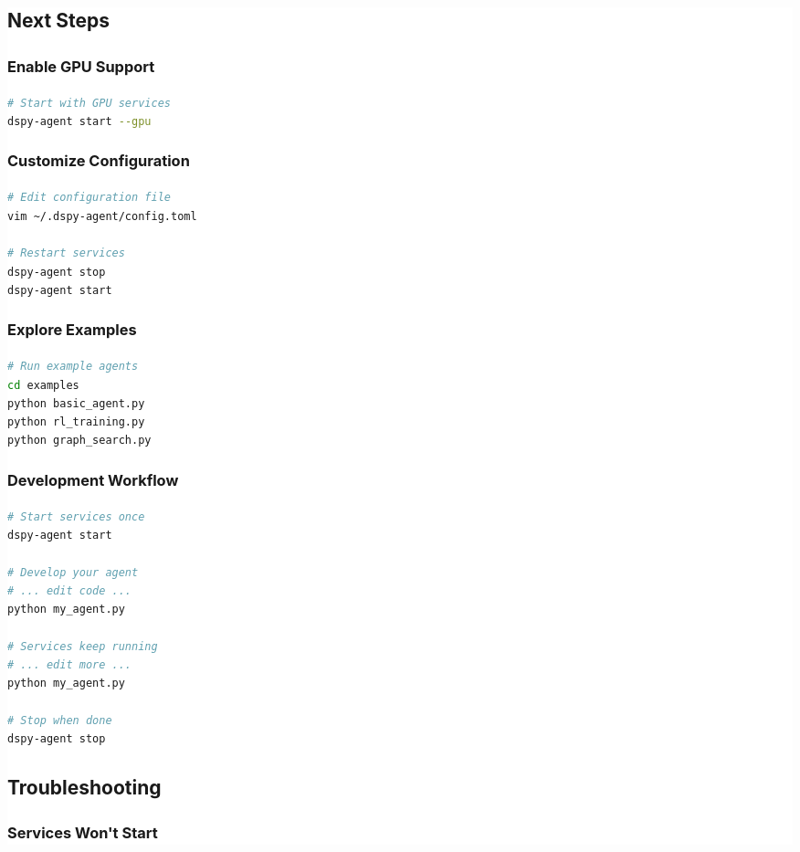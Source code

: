 ## Next Steps

### Enable GPU Support

```bash
# Start with GPU services
dspy-agent start --gpu
```

### Customize Configuration

```bash
# Edit configuration file
vim ~/.dspy-agent/config.toml

# Restart services
dspy-agent stop
dspy-agent start
```

### Explore Examples

```bash
# Run example agents
cd examples
python basic_agent.py
python rl_training.py
python graph_search.py
```

### Development Workflow

```bash
# Start services once
dspy-agent start

# Develop your agent
# ... edit code ...
python my_agent.py

# Services keep running
# ... edit more ...
python my_agent.py

# Stop when done
dspy-agent stop
```

## Troubleshooting

### Services Won't Start
